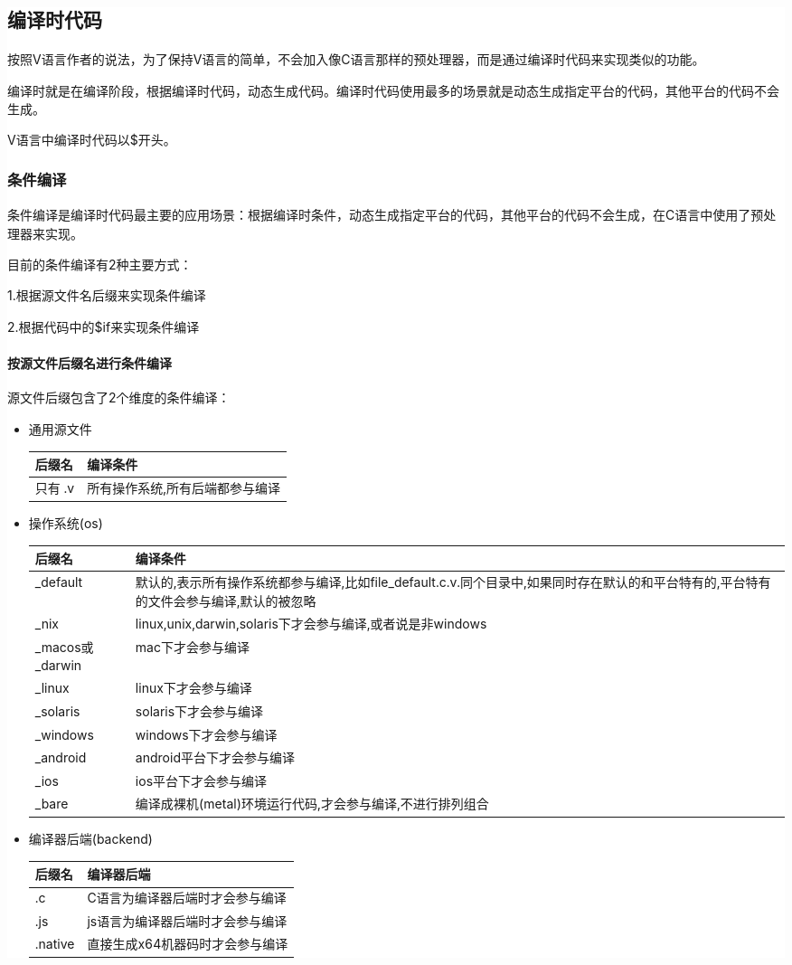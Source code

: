 ## 编译时代码

按照V语言作者的说法，为了保持V语言的简单，不会加入像C语言那样的预处理器，而是通过编译时代码来实现类似的功能。

编译时就是在编译阶段，根据编译时代码，动态生成代码。编译时代码使用最多的场景就是动态生成指定平台的代码，其他平台的代码不会生成。

V语言中编译时代码以$开头。

### 条件编译

条件编译是编译时代码最主要的应用场景：根据编译时条件，动态生成指定平台的代码，其他平台的代码不会生成，在C语言中使用了预处理器来实现。

目前的条件编译有2种主要方式：

1.根据源文件名后缀来实现条件编译

2.根据代码中的$if来实现条件编译

#### 按源文件后缀名进行条件编译

源文件后缀包含了2个维度的条件编译：

- 通用源文件

  | 后缀名  | 编译条件                        |
  | ------- | ------------------------------- |
  | 只有 .v | 所有操作系统,所有后端都参与编译 |

- 操作系统(os)

  | 后缀名           | 编译条件                                                     |
  | :--------------- | ------------------------------------------------------------ |
  | _default         | 默认的,表示所有操作系统都参与编译,比如file_default.c.v.同个目录中,如果同时存在默认的和平台特有的,平台特有的文件会参与编译,默认的被忽略 |
  | _nix             | linux,unix,darwin,solaris下才会参与编译,或者说是非windows    |
  | _macos或 _darwin | mac下才会参与编译                                            |
  | _linux           | linux下才会参与编译                                          |
  | _solaris         | solaris下才会参与编译                                        |
  | _windows         | windows下才会参与编译                                        |
  | _android         | android平台下才会参与编译                                    |
  | _ios             | ios平台下才会参与编译                                        |
  | _bare            | 编译成裸机(metal)环境运行代码,才会参与编译,不进行排列组合    |

- 编译器后端(backend)

  | 后缀名  | 编译器后端                       |
  | ------- | -------------------------------- |
  | .c      | C语言为编译器后端时才会参与编译  |
  | .js     | js语言为编译器后端时才会参与编译 |
  | .native | 直接生成x64机器码时才会参与编译  |
